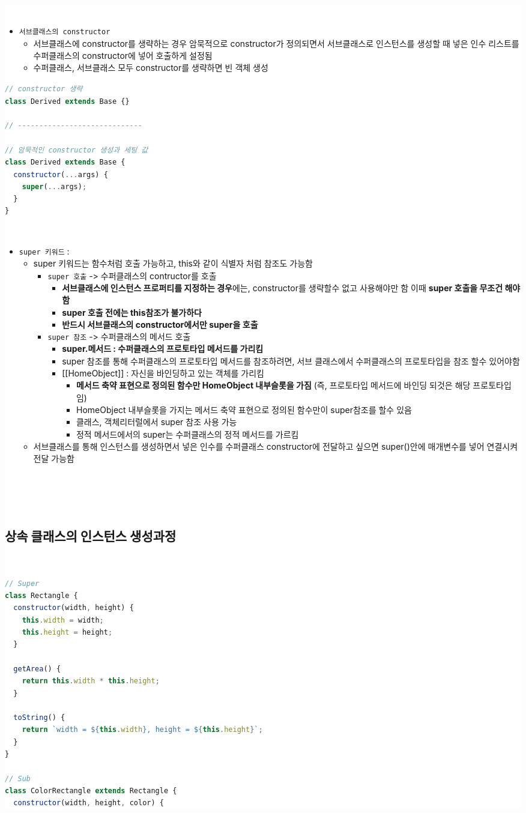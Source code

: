 <br/>

- `서브클래스의 constructor`
  - 서브클래스에 constructor를 생략하는 경우 암묵적으로 constructor가 정의되면서 서브클래스로 인스턴스를 생성할 때 넣은 인수 리스트를 수퍼클래스의 constructor에 넣어 호출하게 설정됨
  - 수퍼클래스, 서브클래스 모두 constructor를 생략하면 빈 객체 생성

```js
// constructor 생략
class Derived extends Base {}

// -----------------------------

// 암묵적인 constructor 생성과 세팅 값
class Derived extends Base {
  constructor(...args) {
    super(...args);
  }
}
```

<br/>

- `super 키워드` :
  - super 키워드는 함수처럼 호출 가능하고, this와 같이 식별자 처럼 참조도 가능함
    - `super 호출` -> 수퍼클래스의 contructor를 호출
      - **서브클래스에 인스턴스 프로퍼티를 지정하는 경우**에는, constructor를 생략할수 없고 사용해야만 함 이때 **super 호출을 무조건 해야함**
      - **super 호출 전에는 this참조가 불가하다**
      - **반드시 서브클래스의 constructor에서만 super을 호출**
    - `super 참조` -> 수퍼클래스의 메서드 호출
      - **super.메서드 : 수퍼클래스의 프로토타입 메서드를 가리킴**
      - super 참조를 통해 수퍼클래스의 프로토타입 메서드를 참조하려면, 서브 클래스에서 수퍼클래스의 프로토타입을 참조 할수 있어야함
      - [[HomeObject]] : 자신을 바인딩하고 있는 객체를 가리킴
        - **메서드 축약 표현으로 정의된 함수만 HomeObject 내부슬롯을 가짐** (즉, 프로토타입 메서드에 바인딩 되것은 해당 프로토타입임)
        - HomeObject 내부슬롯을 가지는 메서드 축약 표현으로 정의된 함수만이 super참조를 할수 있음
        - 클래스, 객체리터럴에서 super 참조 사용 가능
        - 정적 메서드에서의 super는 수퍼클래스의 정적 메서드를 가르킴
  - 서브클래스를 통해 인스턴스를 생성하면서 넣은 인수를 수퍼클래스 constructor에 전달하고 싶으면 super()안에 매개변수를 넣어 연결시켜 전달 가능함

<br/>
<br/>
<br/>

## 상속 클래스의 인스턴스 생성과정

<br/>

```js
// Super
class Rectangle {
  constructor(width, height) {
    this.width = width;
    this.height = height;
  }

  getArea() {
    return this.width * this.height;
  }

  toString() {
    return `width = ${this.width}, height = ${this.height}`;
  }
}

// Sub
class ColorRectangle extends Rectangle {
  constructor(width, height, color) {
```